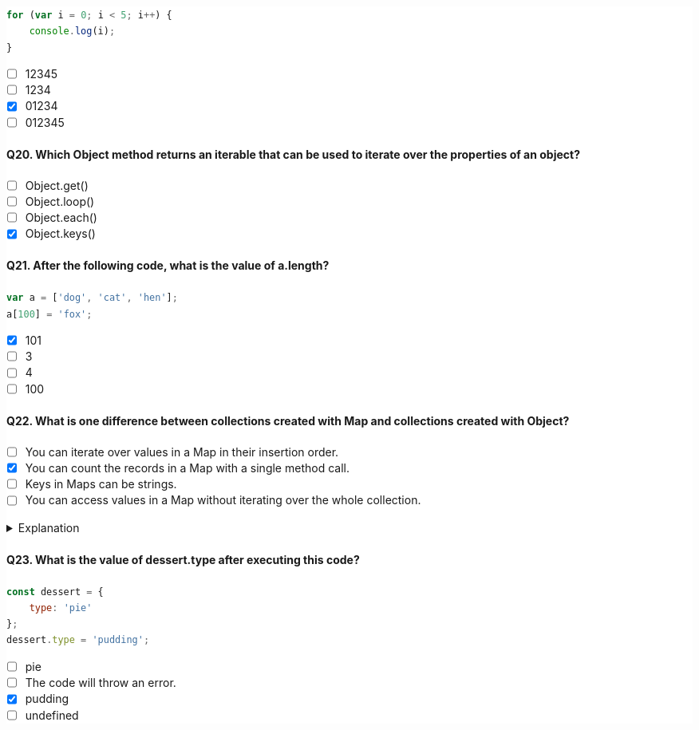 ``` js
for (var i = 0; i < 5; i++) {
    console.log(i);
}
```

* [ ] 12345
* [ ] 1234
* [x] 01234
* [ ] 012345

#### Q20. Which Object method returns an iterable that can be used to iterate over the properties of an object?

* [ ] Object.get()
* [ ] Object.loop()
* [ ] Object.each()
* [x] Object.keys()

#### Q21. After the following code, what is the value of a.length?

``` js
var a = ['dog', 'cat', 'hen'];
a[100] = 'fox';
```

* [x] 101
* [ ] 3
* [ ] 4
* [ ] 100

#### Q22. What is one difference between collections created with Map and collections created with Object?

* [ ] You can iterate over values in a Map in their insertion order.
* [x] You can count the records in a Map with a single method call.
* [ ] Keys in Maps can be strings.
* [ ] You can access values in a Map without iterating over the whole collection.

<details><summary>Explanation</summary></details>

#### Q23. What is the value of dessert.type after executing this code?

``` js
const dessert = {
    type: 'pie'
};
dessert.type = 'pudding';
```

* [ ] pie
* [ ] The code will throw an error.
* [x] pudding
* [ ] undefined
